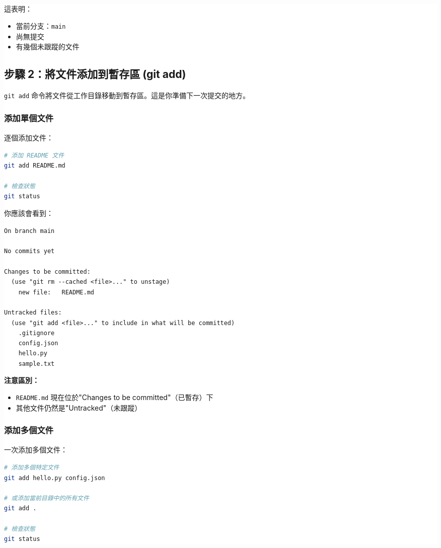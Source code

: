這表明：
- 當前分支：`main`
- 尚無提交
- 有幾個未跟蹤的文件

## 步驟 2：將文件添加到暫存區 (git add)

`git add` 命令將文件從工作目錄移動到暫存區。這是你準備下一次提交的地方。

### 添加單個文件

逐個添加文件：

```bash
# 添加 README 文件
git add README.md

# 檢查狀態
git status
```

你應該會看到：
```
On branch main

No commits yet

Changes to be committed:
  (use "git rm --cached <file>..." to unstage)
	new file:   README.md

Untracked files:
  (use "git add <file>..." to include in what will be committed)
	.gitignore
	config.json
	hello.py
	sample.txt
```

**注意區別：**
- `README.md` 現在位於"Changes to be committed"（已暫存）下
- 其他文件仍然是"Untracked"（未跟蹤）

### 添加多個文件

一次添加多個文件：

```bash
# 添加多個特定文件
git add hello.py config.json

# 或添加當前目錄中的所有文件
git add .

# 檢查狀態
git status
```
